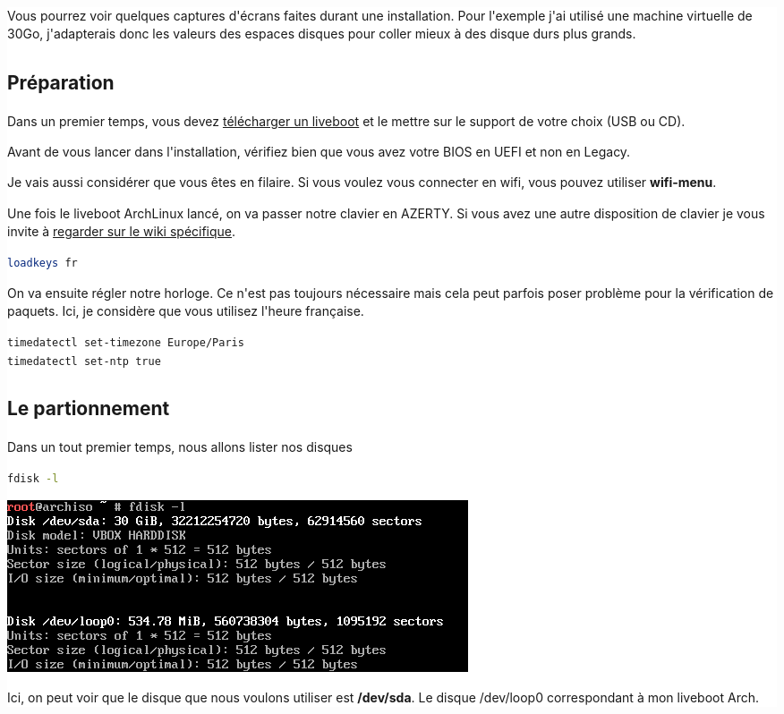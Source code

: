 Vous pourrez voir quelques captures d'écrans faites durant une installation. Pour l'exemple j'ai utilisé une machine virtuelle de 30Go, j'adapterais donc les valeurs des espaces disques pour coller mieux à des disque durs plus grands.

## Préparation

Dans un premier temps, vous devez [télécharger un liveboot](https://www.archlinux.org/download/) et le mettre sur le support de votre choix (USB ou CD).

Avant de vous lancer dans l'installation, vérifiez bien que vous avez votre BIOS en UEFI et non en Legacy.

Je vais aussi considérer que vous êtes en filaire. Si vous voulez vous connecter en wifi, vous pouvez utiliser **wifi-menu**.

Une fois le liveboot ArchLinux lancé, on va passer notre clavier en AZERTY. Si vous avez une autre disposition de clavier  je vous invite à [regarder sur le wiki spécifique](https://www.archlinux.org/download/).

```bash
loadkeys fr
```

On va ensuite régler notre horloge. Ce n'est pas toujours nécessaire mais cela peut parfois poser problème pour la vérification de paquets. Ici, je considère que vous utilisez l'heure française.

```bash
timedatectl set-timezone Europe/Paris
timedatectl set-ntp true
```



## Le partionnement

Dans un tout premier temps, nous allons lister nos disques

```bash
fdisk -l
```



![Retour fdisk -l](/img/fdisk_install.png)

Ici, on peut voir que le disque que nous voulons utiliser est **/dev/sda**. Le disque /dev/loop0 correspondant à mon liveboot Arch. 

